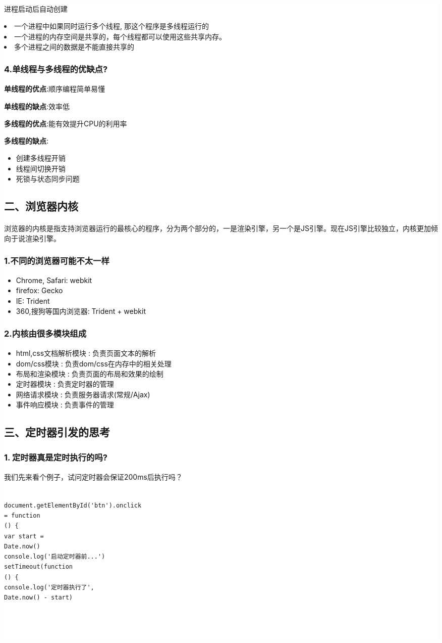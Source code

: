 &#x8FDB;&#x7A0B;&#x542F;&#x52A8;&#x540E;&#x81EA;&#x52A8;&#x521B;&#x5EFA;</li><li>&#x4E00;&#x4E2A;&#x8FDB;&#x7A0B;&#x4E2D;&#x5982;&#x679C;&#x540C;&#x65F6;&#x8FD0;&#x884C;&#x591A;&#x4E2A;&#x7EBF;&#x7A0B;, &#x90A3;&#x8FD9;&#x4E2A;&#x7A0B;&#x5E8F;&#x662F;&#x591A;&#x7EBF;&#x7A0B;&#x8FD0;&#x884C;&#x7684;</li><li>&#x4E00;&#x4E2A;&#x8FDB;&#x7A0B;&#x7684;&#x5185;&#x5B58;&#x7A7A;&#x95F4;&#x662F;&#x5171;&#x4EAB;&#x7684;&#xFF0C;&#x6BCF;&#x4E2A;&#x7EBF;&#x7A0B;&#x90FD;&#x53EF;&#x4EE5;&#x4F7F;&#x7528;&#x8FD9;&#x4E9B;&#x5171;&#x4EAB;&#x5185;&#x5B58;&#x3002;</li><li>&#x591A;&#x4E2A;&#x8FDB;&#x7A0B;&#x4E4B;&#x95F4;&#x7684;&#x6570;&#x636E;&#x662F;&#x4E0D;&#x80FD;&#x76F4;&#x63A5;&#x5171;&#x4EAB;&#x7684;</li></ul><h3 id="articleHeader4">4.&#x5355;&#x7EBF;&#x7A0B;&#x4E0E;&#x591A;&#x7EBF;&#x7A0B;&#x7684;&#x4F18;&#x7F3A;&#x70B9;?</h3><p><strong>&#x5355;&#x7EBF;&#x7A0B;&#x7684;&#x4F18;&#x70B9;</strong>:&#x987A;&#x5E8F;&#x7F16;&#x7A0B;&#x7B80;&#x5355;&#x6613;&#x61C2;</p><p><strong>&#x5355;&#x7EBF;&#x7A0B;&#x7684;&#x7F3A;&#x70B9;</strong>:&#x6548;&#x7387;&#x4F4E;</p><p><strong>&#x591A;&#x7EBF;&#x7A0B;&#x7684;&#x4F18;&#x70B9;</strong>:&#x80FD;&#x6709;&#x6548;&#x63D0;&#x5347;CPU&#x7684;&#x5229;&#x7528;&#x7387;</p><p><strong>&#x591A;&#x7EBF;&#x7A0B;&#x7684;&#x7F3A;&#x70B9;</strong>:</p><ul><li>&#x521B;&#x5EFA;&#x591A;&#x7EBF;&#x7A0B;&#x5F00;&#x9500;</li><li>&#x7EBF;&#x7A0B;&#x95F4;&#x5207;&#x6362;&#x5F00;&#x9500;</li><li>&#x6B7B;&#x9501;&#x4E0E;&#x72B6;&#x6001;&#x540C;&#x6B65;&#x95EE;&#x9898;</li></ul><h2 id="articleHeader5">&#x4E8C;&#x3001;&#x6D4F;&#x89C8;&#x5668;&#x5185;&#x6838;</h2><p>&#x6D4F;&#x89C8;&#x5668;&#x7684;&#x5185;&#x6838;&#x662F;&#x6307;&#x652F;&#x6301;&#x6D4F;&#x89C8;&#x5668;&#x8FD0;&#x884C;&#x7684;&#x6700;&#x6838;&#x5FC3;&#x7684;&#x7A0B;&#x5E8F;&#xFF0C;&#x5206;&#x4E3A;&#x4E24;&#x4E2A;&#x90E8;&#x5206;&#x7684;&#xFF0C;&#x4E00;&#x662F;&#x6E32;&#x67D3;&#x5F15;&#x64CE;&#xFF0C;&#x53E6;&#x4E00;&#x4E2A;&#x662F;JS&#x5F15;&#x64CE;&#x3002;&#x73B0;&#x5728;JS&#x5F15;&#x64CE;&#x6BD4;&#x8F83;&#x72EC;&#x7ACB;&#xFF0C;&#x5185;&#x6838;&#x66F4;&#x52A0;&#x503E;&#x5411;&#x4E8E;&#x8BF4;&#x6E32;&#x67D3;&#x5F15;&#x64CE;&#x3002;</p><h3 id="articleHeader6">1.&#x4E0D;&#x540C;&#x7684;&#x6D4F;&#x89C8;&#x5668;&#x53EF;&#x80FD;&#x4E0D;&#x592A;&#x4E00;&#x6837;</h3><ul><li>Chrome, Safari: webkit</li><li>firefox: Gecko</li><li>IE: Trident</li><li>360,&#x641C;&#x72D7;&#x7B49;&#x56FD;&#x5185;&#x6D4F;&#x89C8;&#x5668;: Trident + webkit</li></ul><h3 id="articleHeader7">2.&#x5185;&#x6838;&#x7531;&#x5F88;&#x591A;&#x6A21;&#x5757;&#x7EC4;&#x6210;</h3><ul><li>html,css&#x6587;&#x6863;&#x89E3;&#x6790;&#x6A21;&#x5757; : &#x8D1F;&#x8D23;&#x9875;&#x9762;&#x6587;&#x672C;&#x7684;&#x89E3;&#x6790;</li><li>dom/css&#x6A21;&#x5757; : &#x8D1F;&#x8D23;dom/css&#x5728;&#x5185;&#x5B58;&#x4E2D;&#x7684;&#x76F8;&#x5173;&#x5904;&#x7406;</li><li>&#x5E03;&#x5C40;&#x548C;&#x6E32;&#x67D3;&#x6A21;&#x5757; : &#x8D1F;&#x8D23;&#x9875;&#x9762;&#x7684;&#x5E03;&#x5C40;&#x548C;&#x6548;&#x679C;&#x7684;&#x7ED8;&#x5236;</li><li>&#x5B9A;&#x65F6;&#x5668;&#x6A21;&#x5757; : &#x8D1F;&#x8D23;&#x5B9A;&#x65F6;&#x5668;&#x7684;&#x7BA1;&#x7406;</li><li>&#x7F51;&#x7EDC;&#x8BF7;&#x6C42;&#x6A21;&#x5757; : &#x8D1F;&#x8D23;&#x670D;&#x52A1;&#x5668;&#x8BF7;&#x6C42;(&#x5E38;&#x89C4;/Ajax)</li><li>&#x4E8B;&#x4EF6;&#x54CD;&#x5E94;&#x6A21;&#x5757; : &#x8D1F;&#x8D23;&#x4E8B;&#x4EF6;&#x7684;&#x7BA1;&#x7406;</li></ul><h2 id="articleHeader8">&#x4E09;&#x3001;&#x5B9A;&#x65F6;&#x5668;&#x5F15;&#x53D1;&#x7684;&#x601D;&#x8003;</h2><h3 id="articleHeader9">1. &#x5B9A;&#x65F6;&#x5668;&#x771F;&#x662F;&#x5B9A;&#x65F6;&#x6267;&#x884C;&#x7684;&#x5417;?</h3><p>&#x6211;&#x4EEC;&#x5148;&#x6765;&#x770B;&#x4E2A;&#x4F8B;&#x5B50;&#xFF0C;&#x8BD5;&#x95EE;&#x5B9A;&#x65F6;&#x5668;&#x4F1A;&#x4FDD;&#x8BC1;200ms&#x540E;&#x6267;&#x884C;&#x5417;&#xFF1F;</p><div class="widget-codetool" style="display:none"><div class="widget-codetool--inner"><span class="selectCode code-tool" data-toggle="tooltip" data-placement="top" title="" data-original-title="&#x5168;&#x9009;"></span> <span type="button" class="copyCode code-tool" data-toggle="tooltip" data-placement="top" data-clipboard-text=" document.getElementById(&apos;btn&apos;).onclick = function () {
      var start = Date.now()
      console.log(&apos;&#x542F;&#x52A8;&#x5B9A;&#x65F6;&#x5668;&#x524D;...&apos;)
      setTimeout(function () {
        console.log(&apos;&#x5B9A;&#x65F6;&#x5668;&#x6267;&#x884C;&#x4E86;&apos;, Date.now() - start)
      }, 200)
      console.log(&apos;&#x542F;&#x52A8;&#x5B9A;&#x65F6;&#x5668;&#x540E;...&apos;)
      // &#x505A;&#x4E00;&#x4E2A;&#x957F;&#x65F6;&#x95F4;&#x7684;&#x5DE5;&#x4F5C;
      for (var i = 0; i &lt; 1000000000; i++) {
      }
    }" title="" data-original-title="&#x590D;&#x5236;"></span> <span type="button" class="saveToNote code-tool" data-toggle="tooltip" data-placement="top" title="" data-original-title="&#x653E;&#x8FDB;&#x7B14;&#x8BB0;"></span></div></div><pre class="hljs javascript"><code> <span class="hljs-built_in">document</span>.getElementById(<span class="hljs-string">&apos;btn&apos;</span>).onclick = <span class="hljs-function"><span class="hljs-keyword">function</span> (<span class="hljs-params"></span>) </span>{
      <span class="hljs-keyword">var</span> start = <span class="hljs-built_in">Date</span>.now()
      <span class="hljs-built_in">console</span>.log(<span class="hljs-string">&apos;&#x542F;&#x52A8;&#x5B9A;&#x65F6;&#x5668;&#x524D;...&apos;</span>)
      setTimeout(<span class="hljs-function"><span class="hljs-keyword">function</span> (<span class="hljs-params"></span>) </span>{
        <span class="hljs-built_in">console</span>.log(<span class="hljs-string">&apos;&#x5B9A;&#x65F6;&#x5668;&#x6267;&#x884C;&#x4E86;&apos;</span>, <span class="hljs-built_in">Date</span>.now() - start)